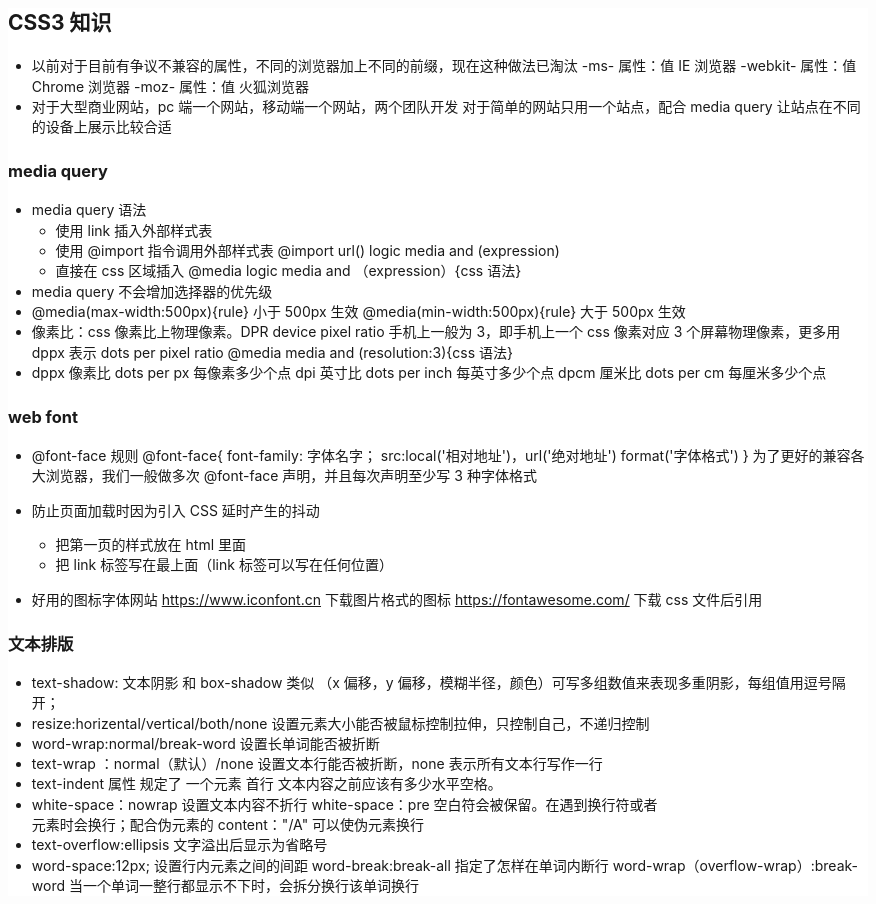 ## CSS3 知识

  * 以前对于目前有争议不兼容的属性，不同的浏览器加上不同的前缀，现在这种做法已淘汰
    -ms- 属性：值         IE 浏览器
    -webkit- 属性：值     Chrome 浏览器
    -moz- 属性：值        火狐浏览器
  * 对于大型商业网站，pc 端一个网站，移动端一个网站，两个团队开发
    对于简单的网站只用一个站点，配合 media query 让站点在不同的设备上展示比较合适

### media query

  * media query 语法
    - 使用 link 插入外部样式表
      <link  media="logic media and (expression)">
    - 使用 @import 指令调用外部样式表
      @import url() logic media and (expression)
    - 直接在 css 区域插入
      @media logic media and （expression）{css 语法}
  * media query 不会增加选择器的优先级
  * @media(max-width:500px){rule} 小于 500px 生效
    @media(min-width:500px){rule}  大于 500px 生效
  * 像素比：css 像素比上物理像素。DPR   device pixel ratio
    手机上一般为 3，即手机上一个 css 像素对应 3 个屏幕物理像素，更多用 dppx 表示 dots per pixel ratio
    @media media and (resolution:3){css 语法}
  * dppx  像素比  dots per px  每像素多少个点
    dpi 英寸比 dots per inch   每英寸多少个点
    dpcm  厘米比  dots  per cm 每厘米多少个点

### web font

  * @font-face 规则
    @font-face{
      font-family: 字体名字；
      src:local('相对地址')，url('绝对地址') format('字体格式')
    }
      为了更好的兼容各大浏览器，我们一般做多次 @font-face 声明，并且每次声明至少写 3 种字体格式

  * 防止页面加载时因为引入 CSS 延时产生的抖动
    - 把第一页的样式放在 html 里面
    - 把 link 标签写在最上面（link 标签可以写在任何位置）

  * 好用的图标字体网站
    https://www.iconfont.cn 下载图片格式的图标
    https://fontawesome.com/   下载 css 文件后引用

### 文本排版

  * text-shadow: 文本阴影 和 box-shadow 类似
    （x 偏移，y 偏移，模糊半径，颜色）可写多组数值来表现多重阴影，每组值用逗号隔开；
  * resize:horizental/vertical/both/none  设置元素大小能否被鼠标控制拉伸，只控制自己，不递归控制
  * word-wrap:normal/break-word  设置长单词能否被折断
  * text-wrap ：normal（默认）/none 设置文本行能否被折断，none 表示所有文本行写作一行
  * text-indent 属性 规定了 一个元素 首行 文本内容之前应该有多少水平空格。
  * white-space：nowrap    设置文本内容不折行
    white-space：pre    空白符会被保留。在遇到换行符或者<br>元素时会换行；配合伪元素的 content："/A" 可以使伪元素换行
  * text-overflow:ellipsis 文字溢出后显示为省略号
  * word-space:12px; 设置行内元素之间的间距
    word-break:break-all 指定了怎样在单词内断行
    word-wrap（overflow-wrap）:break-word 当一个单词一整行都显示不下时，会拆分换行该单词换行
